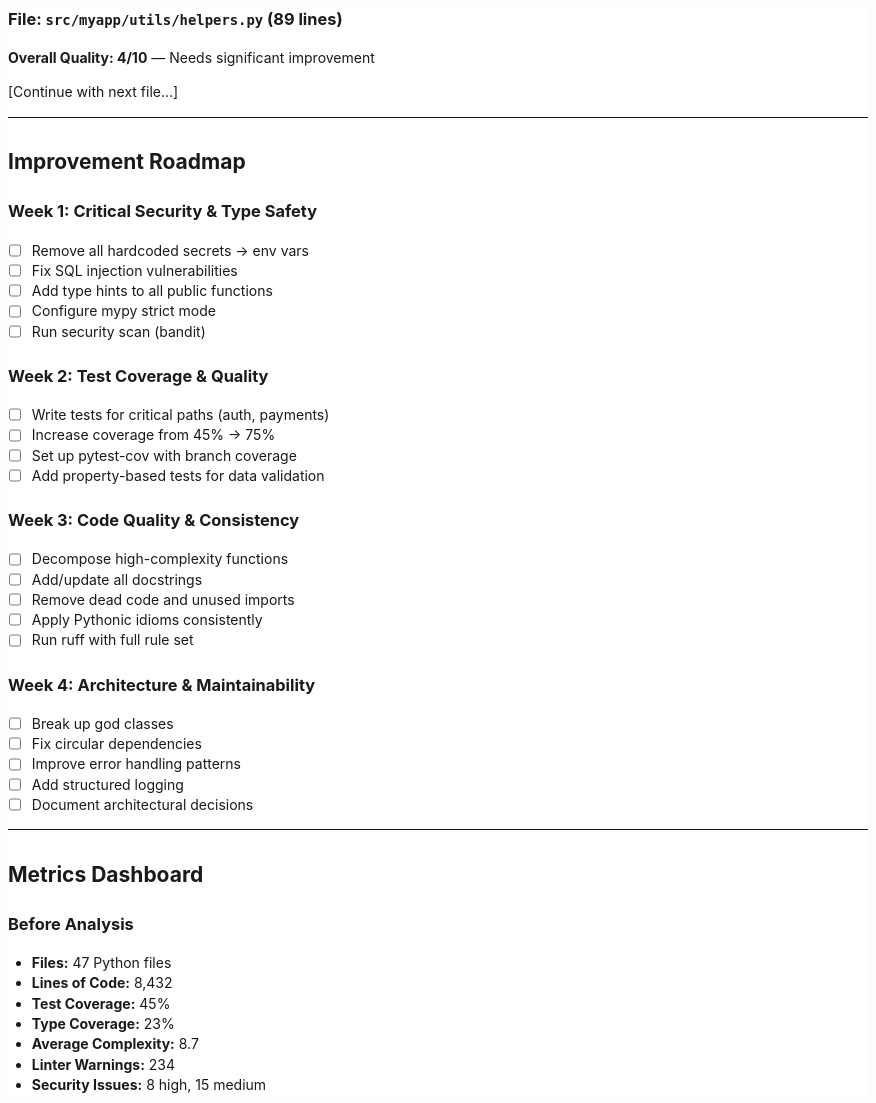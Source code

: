 
### File: `src/myapp/utils/helpers.py` (89 lines)
**Overall Quality: 4/10** — Needs significant improvement

[Continue with next file...]

---

## Improvement Roadmap

### Week 1: Critical Security & Type Safety
- [ ] Remove all hardcoded secrets → env vars
- [ ] Fix SQL injection vulnerabilities
- [ ] Add type hints to all public functions
- [ ] Configure mypy strict mode
- [ ] Run security scan (bandit)

### Week 2: Test Coverage & Quality
- [ ] Write tests for critical paths (auth, payments)
- [ ] Increase coverage from 45% → 75%
- [ ] Set up pytest-cov with branch coverage
- [ ] Add property-based tests for data validation

### Week 3: Code Quality & Consistency
- [ ] Decompose high-complexity functions
- [ ] Add/update all docstrings
- [ ] Remove dead code and unused imports
- [ ] Apply Pythonic idioms consistently
- [ ] Run ruff with full rule set

### Week 4: Architecture & Maintainability
- [ ] Break up god classes
- [ ] Fix circular dependencies
- [ ] Improve error handling patterns
- [ ] Add structured logging
- [ ] Document architectural decisions

---

## Metrics Dashboard

### Before Analysis
- **Files:** 47 Python files
- **Lines of Code:** 8,432
- **Test Coverage:** 45%
- **Type Coverage:** 23%
- **Average Complexity:** 8.7
- **Linter Warnings:** 234
- **Security Issues:** 8 high, 15 medium
